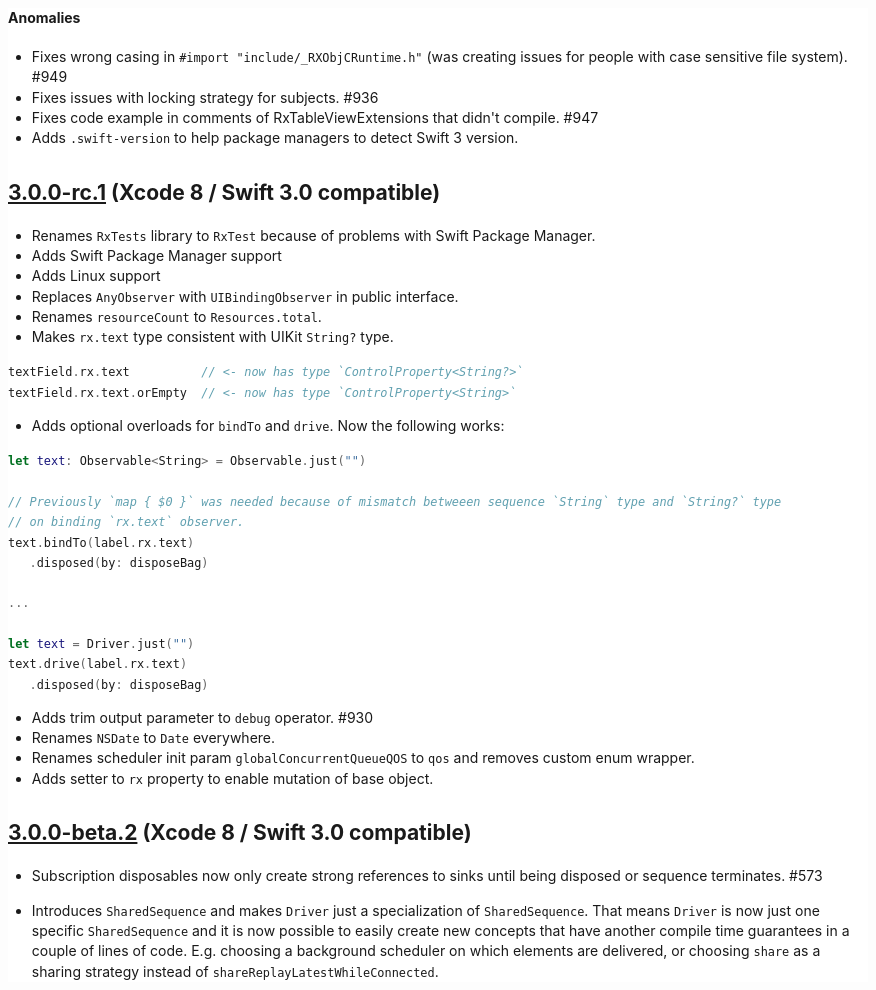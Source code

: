 #### Anomalies

* Fixes wrong casing in `#import "include/_RXObjCRuntime.h"` (was creating issues for people with
  case sensitive file system). #949
* Fixes issues with locking strategy for subjects. #936
* Fixes code example in comments of RxTableViewExtensions that didn't compile. #947
* Adds `.swift-version` to help package managers to detect Swift 3 version.

## [3.0.0-rc.1](https://github.com/ReactiveX/RxSwift/releases/tag/3.0.0-rc.1) (Xcode 8 / Swift 3.0 compatible)

* Renames `RxTests` library to `RxTest` because of problems with Swift Package Manager.
* Adds Swift Package Manager support
* Adds Linux support
* Replaces `AnyObserver` with `UIBindingObserver` in public interface.
* Renames `resourceCount` to `Resources.total`.
* Makes `rx.text` type consistent with UIKit `String?` type.

```swift
textField.rx.text          // <- now has type `ControlProperty<String?>`
textField.rx.text.orEmpty  // <- now has type `ControlProperty<String>`
```

* Adds optional overloads for `bindTo` and `drive`. Now the following works:

```swift
let text: Observable<String> = Observable.just("")

// Previously `map { $0 }` was needed because of mismatch betweeen sequence `String` type and `String?` type
// on binding `rx.text` observer.
text.bindTo(label.rx.text)  
   .disposed(by: disposeBag)

...

let text = Driver.just("")
text.drive(label.rx.text)
   .disposed(by: disposeBag)
```

* Adds trim output parameter to `debug` operator. #930
* Renames `NSDate` to `Date` everywhere.
* Renames scheduler init param `globalConcurrentQueueQOS` to `qos` and removes custom enum wrapper.
* Adds setter to `rx` property to enable mutation of base object.

## [3.0.0-beta.2](https://github.com/ReactiveX/RxSwift/releases/tag/3.0.0-beta.2) (Xcode 8 / Swift 3.0 compatible)

* Subscription disposables now only create strong references to sinks until being disposed or sequence terminates. #573

* Introduces `SharedSequence` and makes `Driver` just a specialization of `SharedSequence`.
  That means `Driver` is now just one specific `SharedSequence` and it is now possible to easily create new concepts
  that have another compile time guarantees in a couple of lines of code.
  E.g. choosing a background scheduler on which elements are delivered, or choosing `share` as a sharing strategy instead of `shareReplayLatestWhileConnected`.
